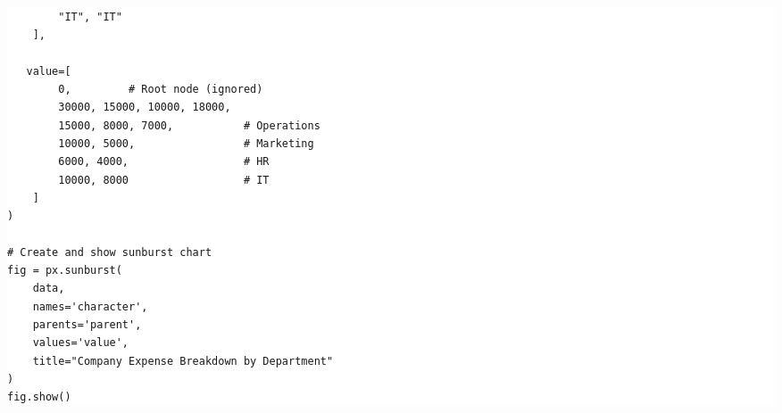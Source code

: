 ```
        "IT", "IT"
    ],

   value=[
        0,         # Root node (ignored)
        30000, 15000, 10000, 18000,
        15000, 8000, 7000,           # Operations
        10000, 5000,                 # Marketing
        6000, 4000,                  # HR
        10000, 8000                  # IT
    ]
)

# Create and show sunburst chart
fig = px.sunburst(
    data,
    names='character',
    parents='parent',
    values='value',
    title="Company Expense Breakdown by Department"
)
fig.show()

```
